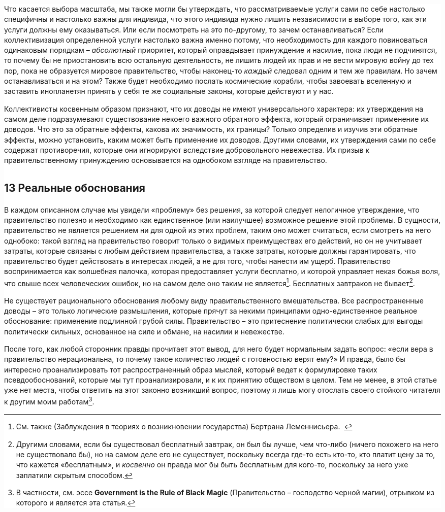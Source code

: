 Что касается выбора масштаба, мы также могли бы утверждать, что
рассматриваемые услуги сами по себе настолько специфичны и настолько
важны для индивида, что этого индивида нужно лишить независимости в
выборе того, как эти услуги должны ему оказываться. Или если посмотреть
на это по-другому, то зачем останавливаться? Если коллективизация
определенной услуги настолько важна именно потому, что необходимость для
каждого повиноваться одинаковым порядкам – *абсолютный* приоритет,
который оправдывает принуждение и насилие, пока люди не подчинятся, то
почему бы не приостановить всю остальную деятельность, не лишить людей
их прав и не вести мировую войну до тех пор, пока не образуется мировое
правительство, чтобы наконец-то *каждый* следовал одним и тем же
правилам. Но зачем останавливаться и на этом? Также будет необходимо
послать космические корабли, чтобы завоевать вселенную и заставить
инопланетян принять у себя те же социальные законы, которые действуют и
у нас.

Коллективисты косвенным образом признают, что их доводы не имеют
универсального характера: их утверждения на самом деле подразумевают
существование некоего важного обратного эффекта, который ограничивает
применение их доводов. Что это за обратные эффекты, какова их
значимость, их границы? Только определив и изучив эти обратные эффекты,
можно установить, каким может быть применение их доводов. Другими
словами, их утверждения сами по себе содержат противоречия, которые они
игнорируют вследствие добровольного невежества. Их призыв к
правительственному принуждению основывается на однобоком взгляде на
правительство.

## 13 Реальные обоснования

В каждом описанном случае мы увидели «проблему» без решения, за которой
следует нелогичное утверждение, что правительство полезно и необходимо
как единственное (или наилучшее) возможное решение этой проблемы. В
сущности, правительство не является решением ни для одной из этих
проблем, таким оно может считаться, если смотреть на него однобоко:
такой взгляд на правительство говорит только о видимых преимуществах его
действий, но он не учитывает затраты, которые связаны с любым действием
правительства, а также затраты, которые должны гарантировать, что
правительство будет действовать в интересах людей, а не для того, чтобы
нанести им ущерб. Правительство воспринимается как волшебная палочка,
которая предоставляет услуги бесплатно, и которой управляет некая божья
воля, что свыше всех человеческих ошибок, но на самом деле оно таким не
является[^4].
Бесплатных завтраков не бывает[^5].

Не существует рационального обоснования любому виду правительственного
вмешательства. Все распространенные доводы – это только логические
размышления, которые прячут за некими принципами одно-единственное
реальное обоснование: применение подлинной грубой силы. Правительство –
это притеснение политически слабых для выгоды политически сильных,
основанное на силе и обмане, на насилии и невежестве.

После того, как любой сторонник правды прочитает этот вывод, для него
будет нормальным задать вопрос: «если вера в правительство
нерациональна, то почему такое количество людей с готовностью верят
ему?» И правда, было бы интересно проанализировать тот распространенный
образ мыслей, который ведет к формулировке таких псевдообоснований,
которые мы тут проанализировали, и к их принятию обществом в целом. Тем
не менее, в этой статье уже нет места, чтобы ответить на этот законно
возникший вопрос, поэтому я лишь могу отослать своего стойкого читателя
к другим моим работам[^6].


[^1]: Что касается либертарианской библиографии по этой теме, см. библиографию Роя Халлидея для *LNF*, в Теории общественных благ.
[^2]: В экономике экстерналия – это побочный эффект деятельности, касающийся третьих лиц, не вовлеченных в деятельность. Экстерналия считается негативной, если эффект наносит третьим лицам ущерб, и позитивным, если эффект выгоден для третьих лиц.
[^3]: Мысль о том, что экстерналии не устраняются, а концентрируются правительством, впервые была найдена мной в работе Брайана Каплана *Анархистская теория*.
[^4]: См. также (Заблуждения в теориях о возникновении государства) Бертрана Леменнисьера.  
[^5]: Другими словами, если бы существовал бесплатный завтрак, он был бы лучше, чем что-либо (ничего похожего на него не существовало бы), но на самом деле его не существует, поскольку всегда где-то есть кто-то, кто платит цену за то, что кажется «бесплатным», и *косвенно* он правда мог бы быть бесплатным для кого-то, поскольку за него уже заплатили скрытым способом.
[^6]: В частности, см. эссе **Government is the Rule of Black Magic** (Правительство – господство черной магии), отрывком из которого и является эта статья.